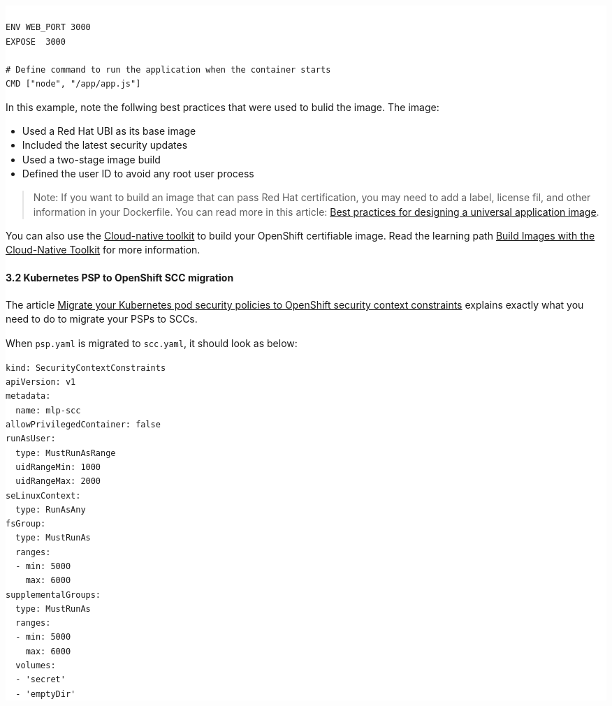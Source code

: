 ```

ENV WEB_PORT 3000
EXPOSE  3000

# Define command to run the application when the container starts
CMD ["node", "/app/app.js"]
```

In this example, note the follwing best practices that were used to bulid the image. The image:

* Used a Red Hat UBI as its base image
* Included the latest security updates
* Used a two-stage image build
* Defined the user ID to avoid any root user process

> Note: If you want to build an image that can pass Red Hat certification, you may need to add a label, license fil, and other information in your Dockerfile. You can read more in this article: [Best practices for designing a universal application image](https://developer.ibm.com/learningpaths/universal-application-image/design-universal-image/).

You can also use the [Cloud-native toolkit](https://cloudnativetoolkit.dev) to build your OpenShift certifiable image. Read the learning path [Build Images with the Cloud-Native Toolkit](https://developer.ibm.com/learningpaths/build-images-cloud-native-toolkit/) for more information.

#### 3.2 Kubernetes PSP to OpenShift SCC migration

The article [Migrate your Kubernetes pod security policies to OpenShift security context constraints](https://developer.ibm.com/learningpaths/migrate-kubernetes-openshift/migrate-kubernetes-psp-openshift-scc/) explains exactly what you need to do to migrate your PSPs to SCCs.

When `psp.yaml` is migrated to `scc.yaml`, it should look as below:

```
kind: SecurityContextConstraints
apiVersion: v1
metadata:
  name: mlp-scc
allowPrivilegedContainer: false
runAsUser:
  type: MustRunAsRange
  uidRangeMin: 1000
  uidRangeMax: 2000
seLinuxContext:
  type: RunAsAny
fsGroup:
  type: MustRunAs
  ranges:
  - min: 5000
    max: 6000
supplementalGroups:
  type: MustRunAs
  ranges:
  - min: 5000
    max: 6000
  volumes:
  - 'secret'
  - 'emptyDir'    
```

